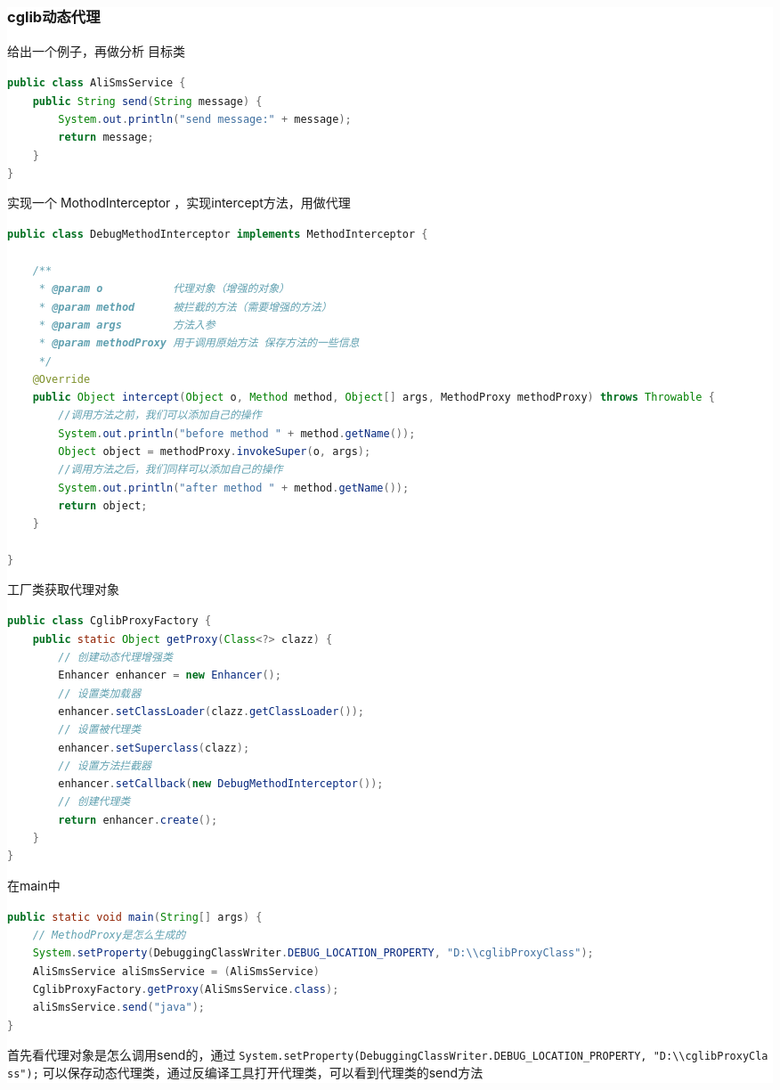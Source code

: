 ### cglib动态代理
给出一个例子，再做分析
目标类
```java
public class AliSmsService {  
    public String send(String message) {  
        System.out.println("send message:" + message);  
        return message;  
    }  
}
```
实现一个 MothodInterceptor ，实现intercept方法，用做代理
```Java
public class DebugMethodInterceptor implements MethodInterceptor {  
  
    /**  
     * @param o           代理对象（增强的对象）  
     * @param method      被拦截的方法（需要增强的方法）  
     * @param args        方法入参  
     * @param methodProxy 用于调用原始方法 保存方法的一些信息  
     */  
    @Override  
    public Object intercept(Object o, Method method, Object[] args, MethodProxy methodProxy) throws Throwable {  
        //调用方法之前，我们可以添加自己的操作  
        System.out.println("before method " + method.getName());  
        Object object = methodProxy.invokeSuper(o, args);  
        //调用方法之后，我们同样可以添加自己的操作  
        System.out.println("after method " + method.getName());  
        return object;  
    }  
  
}
```
工厂类获取代理对象
```Java
public class CglibProxyFactory {  
    public static Object getProxy(Class<?> clazz) {  
        // 创建动态代理增强类  
        Enhancer enhancer = new Enhancer();  
        // 设置类加载器  
        enhancer.setClassLoader(clazz.getClassLoader());  
        // 设置被代理类  
        enhancer.setSuperclass(clazz);  
        // 设置方法拦截器  
        enhancer.setCallback(new DebugMethodInterceptor());  
        // 创建代理类  
        return enhancer.create();  
    }  
}
```
在main中
```Java
public static void main(String[] args) {  
    // MethodProxy是怎么生成的  
    System.setProperty(DebuggingClassWriter.DEBUG_LOCATION_PROPERTY, "D:\\cglibProxyClass");  
    AliSmsService aliSmsService = (AliSmsService) 
    CglibProxyFactory.getProxy(AliSmsService.class);  
    aliSmsService.send("java");  
}
```
首先看代理对象是怎么调用send的，通过
`System.setProperty(DebuggingClassWriter.DEBUG_LOCATION_PROPERTY, "D:\\cglibProxyClass");`
可以保存动态代理类，通过反编译工具打开代理类，可以看到代理类的send方法
```Java
```